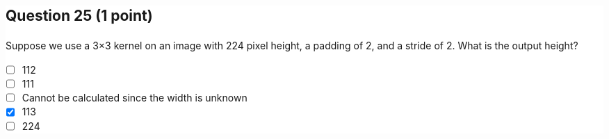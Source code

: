 ## Question 25 (1 point)
Suppose we use a 3×3 kernel on an image with 224 pixel height, a padding of 2, and a stride of 2. What is the output height?

- [ ] 112
- [ ] 111
- [ ] Cannot be calculated since the width is unknown
- [x] 113
- [ ] 224
